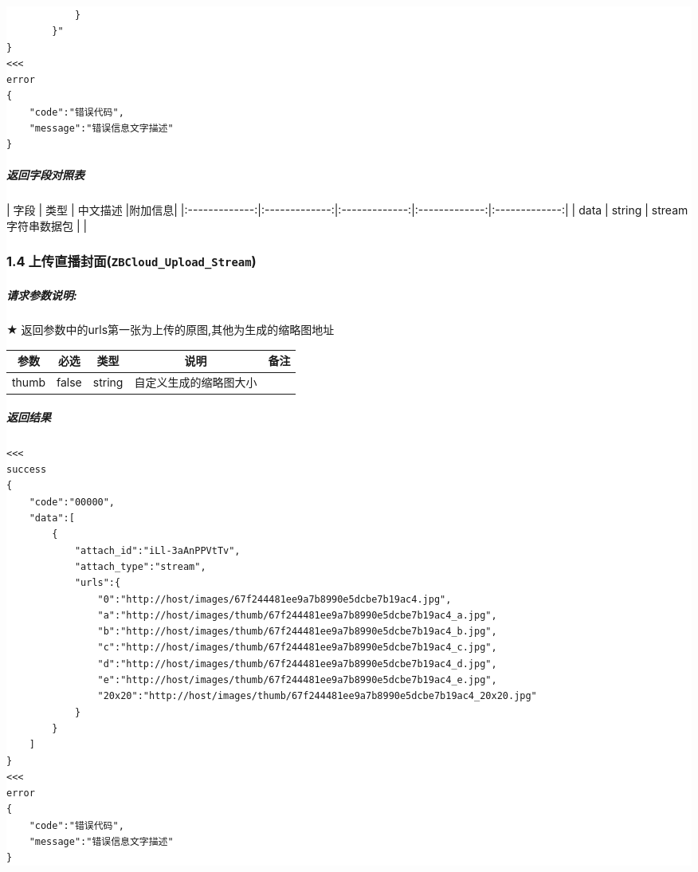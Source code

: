 ```
            }
        }"
}
<<<
error
{
    "code":"错误代码",
    "message":"错误信息文字描述"
}

```

##### 返回字段对照表
| 字段 | 类型 | 中文描述 |附加信息|
|:-------------:|:-------------:|:-------------:|:-------------:|:-------------:|
|       data           |       string          |       stream字符串数据包          |  |

### 1.4 上传直播封面(`ZBCloud_Upload_Stream`)
##### 请求参数说明:

★  返回参数中的urls第一张为上传的原图,其他为生成的缩略图地址

| 参数| 必选 | 类型 | 说明 | 备注 |
|:-------------:|:-------------:|:-------------:|:-------------:|:-------------:|
|thumb|false|string|自定义生成的缩略图大小||


##### 返回结果

```
<<<
success
{
    "code":"00000",
    "data":[
        {
            "attach_id":"iLl-3aAnPPVtTv",
            "attach_type":"stream",
            "urls":{
                "0":"http://host/images/67f244481ee9a7b8990e5dcbe7b19ac4.jpg",
                "a":"http://host/images/thumb/67f244481ee9a7b8990e5dcbe7b19ac4_a.jpg",
                "b":"http://host/images/thumb/67f244481ee9a7b8990e5dcbe7b19ac4_b.jpg",
                "c":"http://host/images/thumb/67f244481ee9a7b8990e5dcbe7b19ac4_c.jpg",
                "d":"http://host/images/thumb/67f244481ee9a7b8990e5dcbe7b19ac4_d.jpg",
                "e":"http://host/images/thumb/67f244481ee9a7b8990e5dcbe7b19ac4_e.jpg",
                "20x20":"http://host/images/thumb/67f244481ee9a7b8990e5dcbe7b19ac4_20x20.jpg"
            }
        }
    ]
}
<<<
error
{
    "code":"错误代码",
    "message":"错误信息文字描述"
}

```
